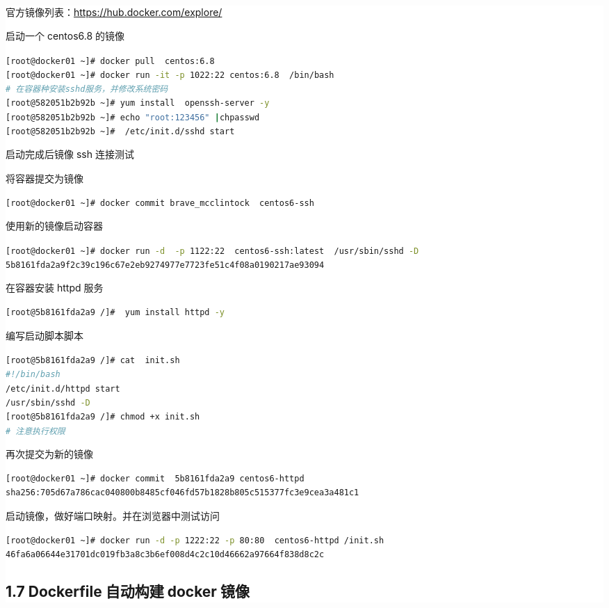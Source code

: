 官方镜像列表：https://hub.docker.com/explore/

启动一个 centos6.8 的镜像

```sh
[root@docker01 ~]# docker pull  centos:6.8
[root@docker01 ~]# docker run -it -p 1022:22 centos:6.8  /bin/bash
# 在容器种安装sshd服务，并修改系统密码
[root@582051b2b92b ~]# yum install  openssh-server -y
[root@582051b2b92b ~]# echo "root:123456" |chpasswd
[root@582051b2b92b ~]#  /etc/init.d/sshd start
```

启动完成后镜像 ssh 连接测试

将容器提交为镜像

```sh
[root@docker01 ~]# docker commit brave_mcclintock  centos6-ssh
```

使用新的镜像启动容器

```sh
[root@docker01 ~]# docker run -d  -p 1122:22  centos6-ssh:latest  /usr/sbin/sshd -D
5b8161fda2a9f2c39c196c67e2eb9274977e7723fe51c4f08a0190217ae93094
```

在容器安装 httpd 服务

```sh
[root@5b8161fda2a9 /]#  yum install httpd -y
```

编写启动脚本脚本

```sh
[root@5b8161fda2a9 /]# cat  init.sh
#!/bin/bash
/etc/init.d/httpd start
/usr/sbin/sshd -D
[root@5b8161fda2a9 /]# chmod +x init.sh
# 注意执行权限
```

再次提交为新的镜像

```sh
[root@docker01 ~]# docker commit  5b8161fda2a9 centos6-httpd
sha256:705d67a786cac040800b8485cf046fd57b1828b805c515377fc3e9cea3a481c1
```

启动镜像，做好端口映射。并在浏览器中测试访问

```sh
[root@docker01 ~]# docker run -d -p 1222:22 -p 80:80  centos6-httpd /init.sh
46fa6a06644e31701dc019fb3a8c3b6ef008d4c2c10d46662a97664f838d8c2c
```

## 1.7 Dockerfile 自动构建 docker 镜像
